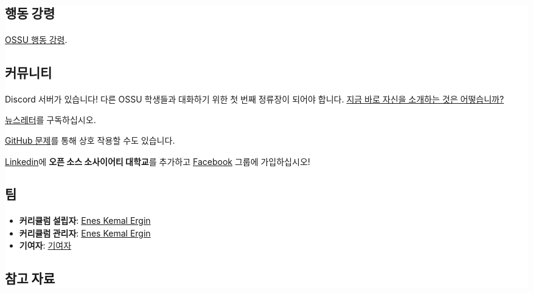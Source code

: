 ## 행동 강령

[OSSU 행동 강령](https://github.com/ossu/code-of-conduct).

## 커뮤니티

Discord 서버가 있습니다! 다른 OSSU 학생들과 대화하기 위한 첫 번째 정류장이 되어야 합니다. [지금 바로 자신을 소개하는 것은 어떻습니까?](https://discord.gg/wuytwK5s9h)

[뉴스레터](https://tinyletter.com/OpenSourceSocietyUniversity)를 구독하십시오.

[GitHub 문제](https://github.com/open-source-society/bioinformatics/issues)를 통해 상호 작용할 수도 있습니다.

[Linkedin](https://www.linkedin.com/school/11272443/)에 **오픈 소스 소사이어티 대학교**를 추가하고 [Facebook](https://www.facebook.com/groups/opensourcesocietyu/) 그룹에 가입하십시오!

## 팀

* **커리큘럼 설립자**: [Enes Kemal Ergin](https://github.com/eneskemalergin)
* **커리큘럼 관리자**: [Enes Kemal Ergin](https://github.com/eneskemalergin)
* **기여자**: [기여자](https://github.com/open-source-society/bioinformatics/graphs/contributors)

## 참고 자료
